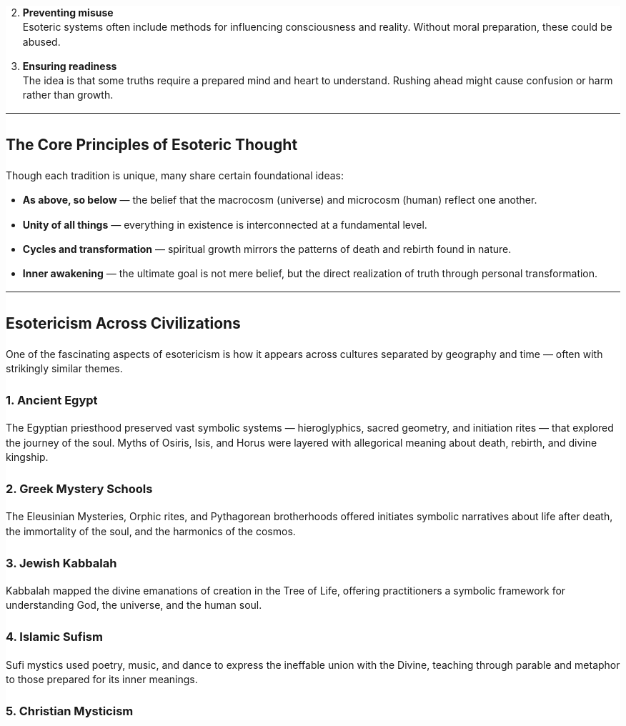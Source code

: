 2. **Preventing misuse**  
    Esoteric systems often include methods for influencing consciousness and reality. Without moral preparation, these could be abused.
    
3. **Ensuring readiness**  
    The idea is that some truths require a prepared mind and heart to understand. Rushing ahead might cause confusion or harm rather than growth.
    

---

## **The Core Principles of Esoteric Thought**

Though each tradition is unique, many share certain foundational ideas:

- **As above, so below** — the belief that the macrocosm (universe) and microcosm (human) reflect one another.
    
- **Unity of all things** — everything in existence is interconnected at a fundamental level.
    
- **Cycles and transformation** — spiritual growth mirrors the patterns of death and rebirth found in nature.
    
- **Inner awakening** — the ultimate goal is not mere belief, but the direct realization of truth through personal transformation.
    

---

## **Esotericism Across Civilizations**

One of the fascinating aspects of esotericism is how it appears across cultures separated by geography and time — often with strikingly similar themes.

### **1. Ancient Egypt**

The Egyptian priesthood preserved vast symbolic systems — hieroglyphics, sacred geometry, and initiation rites — that explored the journey of the soul. Myths of Osiris, Isis, and Horus were layered with allegorical meaning about death, rebirth, and divine kingship.

### **2. Greek Mystery Schools**

The Eleusinian Mysteries, Orphic rites, and Pythagorean brotherhoods offered initiates symbolic narratives about life after death, the immortality of the soul, and the harmonics of the cosmos.

### **3. Jewish Kabbalah**

Kabbalah mapped the divine emanations of creation in the Tree of Life, offering practitioners a symbolic framework for understanding God, the universe, and the human soul.

### **4. Islamic Sufism**

Sufi mystics used poetry, music, and dance to express the ineffable union with the Divine, teaching through parable and metaphor to those prepared for its inner meanings.

### **5. Christian Mysticism**
